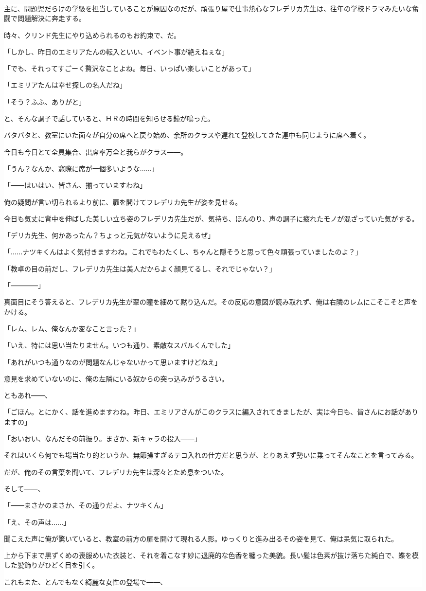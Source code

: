 主に、問題児だらけの学級を担当していることが原因なのだが、頑張り屋で仕事熱心なフレデリカ先生は、往年の学校ドラマみたいな奮闘で問題解決に奔走する。

時々、クリンド先生にやり込められるのもお約束で、だ。

「しかし、昨日のエミリアたんの転入といい、イベント事が絶えねぇな」

「でも、それってすごーく贅沢なことよね。毎日、いっぱい楽しいことがあって」

「エミリアたんは幸せ探しの名人だね」

「そう？ふふ、ありがと」

と、そんな調子で話していると、ＨＲの時間を知らせる鐘が鳴った。

バタバタと、教室にいた面々が自分の席へと戻り始め、余所のクラスや遅れて登校してきた連中も同じように席へ着く。

今日も今日とて全員集合、出席率万全と我らがクラス――。

「うん？なんか、窓際に席が一個多いような……」

「――はいはい、皆さん、揃っていますわね」

俺の疑問が言い切られるより前に、扉を開けてフレデリカ先生が姿を見せる。

今日も気丈に背中を伸ばした美しい立ち姿のフレデリカ先生だが、気持ち、ほんのり、声の調子に疲れたモノが混ざっていた気がする。

「デリカ先生、何かあったん？ちょっと元気がないように見えるぜ」

「……ナツキくんはよく気付きますわね。これでもわたくし、ちゃんと隠そうと思って色々頑張っていましたのよ？」

「教卓の目の前だし、フレデリカ先生は美人だからよく顔見てるし、それでじゃない？」

「――――」

真面目にそう答えると、フレデリカ先生が翠の瞳を細めて黙り込んだ。その反応の意図が読み取れず、俺は右隣のレムにこそこそと声をかける。

「レム、レム、俺なんか変なこと言った？」

「いえ、特には思い当たりません。いつも通り、素敵なスバルくんでした」

「あれがいつも通りなのが問題なんじゃないかって思いますけどねえ」

意見を求めていないのに、俺の左隣にいる奴からの突っ込みがうるさい。

ともあれ――、

「ごほん。とにかく、話を進めますわね。昨日、エミリアさんがこのクラスに編入されてきましたが、実は今日も、皆さんにお話がありますの」

「おいおい、なんだその前振り。まさか、新キャラの投入――」

それはいくら何でも場当たり的というか、無節操すぎるテコ入れの仕方だと思うが、とりあえず勢いに乗ってそんなことを言ってみる。

だが、俺のその言葉を聞いて、フレデリカ先生は深々とため息をついた。

そして――、

「――まさかのまさか、その通りだよ、ナツキくん」

「え、その声は……」

聞こえた声に俺が驚いていると、教室の前方の扉を開けて現れる人影。ゆっくりと進み出るその姿を見て、俺は呆気に取られた。

上から下まで黒ずくめの喪服めいた衣装と、それを着こなす妙に退廃的な色香を纏った美貌。長い髪は色素が抜け落ちた純白で、蝶を模した髪飾りがひどく目を引く。

これもまた、とんでもなく綺麗な女性の登場で――、
